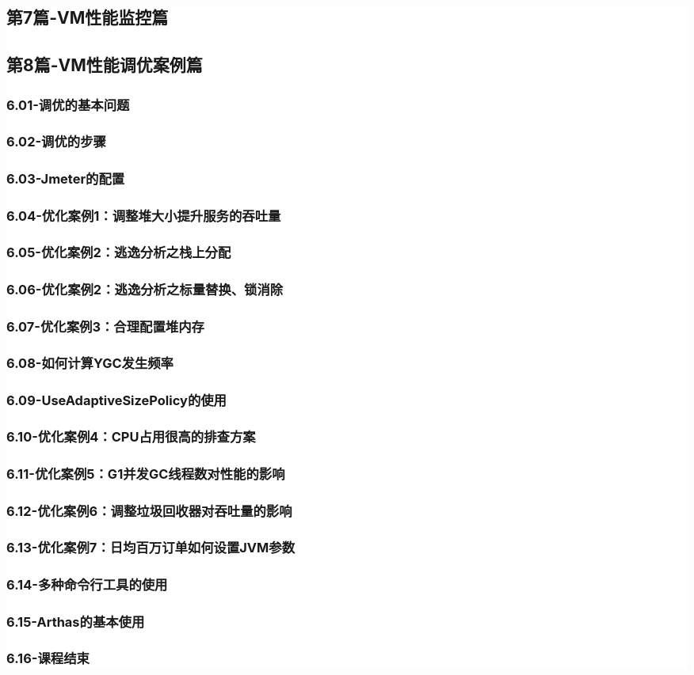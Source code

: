 

## 第7篇-VM性能监控篇
## 第8篇-VM性能调优案例篇

### 6.01-调优的基本问题
### 6.02-调优的步骤
### 6.03-Jmeter的配置
### 6.04-优化案例1：调整堆大小提升服务的吞吐量
### 6.05-优化案例2：逃逸分析之栈上分配
### 6.06-优化案例2：逃逸分析之标量替换、锁消除
### 6.07-优化案例3：合理配置堆内存
### 6.08-如何计算YGC发生频率
### 6.09-UseAdaptiveSizePolicy的使用
### 6.10-优化案例4：CPU占用很高的排查方案
### 6.11-优化案例5：G1并发GC线程数对性能的影响
### 6.12-优化案例6：调整垃圾回收器对吞吐量的影响
### 6.13-优化案例7：日均百万订单如何设置JVM参数
### 6.14-多种命令行工具的使用
### 6.15-Arthas的基本使用
### 6.16-课程结束